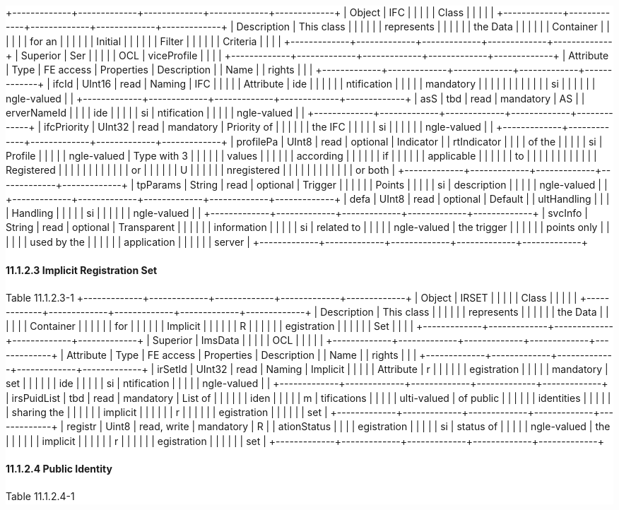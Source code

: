 +-------------+-------------+-------------+-------------+-------------+ | Object | IFC | | | | | Class | | | | | +-------------+-------------+-------------+-------------+-------------+ | Description | This class | | | | | | represents | | | | | | the Data | | | | | | Container | | | | | | for an | | | | | | Initial | | | | | | Filter | | | | | | Criteria | | | | +-------------+-------------+-------------+-------------+-------------+ | Superior | Ser | | | | | OCL | viceProfile | | | | +-------------+-------------+-------------+-------------+-------------+ | Attribute | Type | FE access | Properties | Description | | Name | | rights | | | +-------------+-------------+-------------+-------------+-------------+ | ifcId | UInt16 | read | Naming | IFC | | | | | Attribute | ide | | | | | | ntification | | | | | mandatory | | | | | | | | | | | | si | | | | | | ngle-valued | | +-------------+-------------+-------------+-------------+-------------+ | asS | tbd | read | mandatory | AS | | erverNameId | | | | ide | | | | | si | ntification | | | | | ngle-valued | | +-------------+-------------+-------------+-------------+-------------+ | ifcPriority | UInt32 | read | mandatory | Priority of | | | | | | the IFC | | | | | si | | | | | | ngle-valued | | +-------------+-------------+-------------+-------------+-------------+ | profilePa | UInt8 | read | optional | Indicator | | rtIndicator | | | | of the | | | | | si | Profile | | | | | ngle-valued | Type with 3 | | | | | | values | | | | | | according | | | | | | if | | | | | | applicable | | | | | | to | | | | | | | | | | | | Registered | | | | | | | | | | | | or | | | | | | U | | | | | | nregistered | | | | | | | | | | | | or both | +-------------+-------------+-------------+-------------+-------------+ | tpParams | String | read | optional | Trigger | | | | | | Points | | | | | si | description | | | | | ngle-valued | | +-------------+-------------+-------------+-------------+-------------+ | defa | UInt8 | read | optional | Default | | ultHandling | | | | Handling | | | | | si | | | | | | ngle-valued | | +-------------+-------------+-------------+-------------+-------------+ | svcInfo | String | read | optional | Transparent | | | | | | information | | | | | si | related to | | | | | ngle-valued | the trigger | | | | | | points only | | | | | | used by the | | | | | | application | | | | | | server | +-------------+-------------+-------------+-------------+-------------+
#### 11.1.2.3 Implicit Registration Set
Table 11.1.2.3-1
+-------------+-------------+-------------+-------------+-------------+ | Object | IRSET | | | | | Class | | | | | +-------------+-------------+-------------+-------------+-------------+ | Description | This class | | | | | | represents | | | | | | the Data | | | | | | Container | | | | | | for | | | | | | Implicit | | | | | | R | | | | | | egistration | | | | | | Set | | | | +-------------+-------------+-------------+-------------+-------------+ | Superior | ImsData | | | | | OCL | | | | | +-------------+-------------+-------------+-------------+-------------+ | Attribute | Type | FE access | Properties | Description | | Name | | rights | | | +-------------+-------------+-------------+-------------+-------------+ | irSetId | UInt32 | read | Naming | Implicit | | | | | Attribute | r | | | | | | egistration | | | | | mandatory | set | | | | | | ide | | | | | si | ntification | | | | | ngle-valued | | +-------------+-------------+-------------+-------------+-------------+ | irsPuidList | tbd | read | mandatory | List of | | | | | | iden | | | | | m | tifications | | | | | ulti-valued | of public | | | | | | identities | | | | | | sharing the | | | | | | implicit | | | | | | r | | | | | | egistration | | | | | | set | +-------------+-------------+-------------+-------------+-------------+ | registr | Uint8 | read, write | mandatory | R | | ationStatus | | | | egistration | | | | | si | status of | | | | | ngle-valued | the | | | | | | implicit | | | | | | r | | | | | | egistration | | | | | | set | +-------------+-------------+-------------+-------------+-------------+
#### 11.1.2.4 Public Identity
Table 11.1.2.4-1